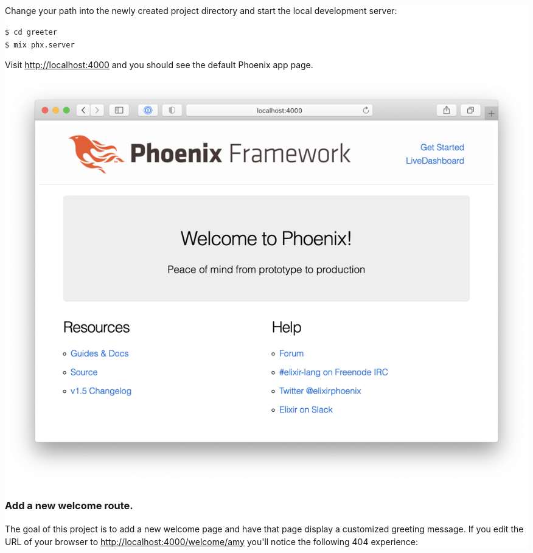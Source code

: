 Change your path into the newly created project directory and start the local development server:

    $ cd greeter
    $ mix phx.server

Visit <http://localhost:4000> and you should see the default Phoenix app page.

![New Phoenix App in browser.](docs/new-phoenix-app.png)

### Add a new welcome route.

The goal of this project is to add a new welcome page and have that page display a customized greeting message. If you edit the URL of your browser to <http://localhost:4000/welcome/amy> you'll notice the following 404 experience:
